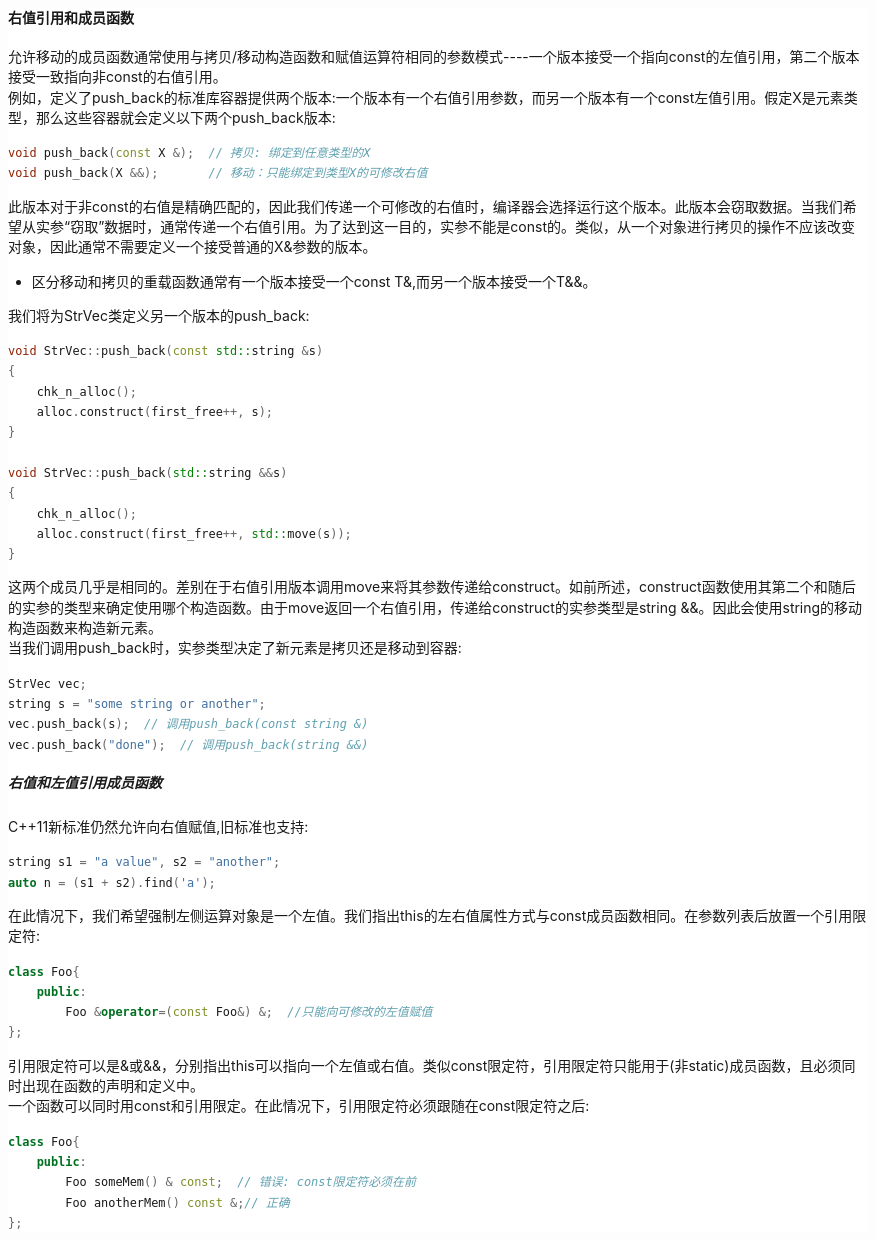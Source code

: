 #### 右值引用和成员函数
允许移动的成员函数通常使用与拷贝/移动构造函数和赋值运算符相同的参数模式----一个版本接受一个指向const的左值引用，第二个版本接受一致指向非const的右值引用。<br>
例如，定义了push_back的标准库容器提供两个版本:一个版本有一个右值引用参数，而另一个版本有一个const左值引用。假定X是元素类型，那么这些容器就会定义以下两个push_back版本:
```C++
void push_back(const X &);  // 拷贝: 绑定到任意类型的X
void push_back(X &&);       // 移动：只能绑定到类型X的可修改右值
```
此版本对于非const的右值是精确匹配的，因此我们传递一个可修改的右值时，编译器会选择运行这个版本。此版本会窃取数据。当我们希望从实参“窃取”数据时，通常传递一个右值引用。为了达到这一目的，实参不能是const的。类似，从一个对象进行拷贝的操作不应该改变对象，因此通常不需要定义一个接受普通的X&参数的版本。
- 区分移动和拷贝的重载函数通常有一个版本接受一个const T&,而另一个版本接受一个T&&。

我们将为StrVec类定义另一个版本的push_back:
```C++
void StrVec::push_back(const std::string &s)
{
    chk_n_alloc();
    alloc.construct(first_free++, s);
}

void StrVec::push_back(std::string &&s)
{
    chk_n_alloc();
    alloc.construct(first_free++, std::move(s));
}

```

这两个成员几乎是相同的。差别在于右值引用版本调用move来将其参数传递给construct。如前所述，construct函数使用其第二个和随后的实参的类型来确定使用哪个构造函数。由于move返回一个右值引用，传递给construct的实参类型是string &&。因此会使用string的移动构造函数来构造新元素。<br>
当我们调用push_back时，实参类型决定了新元素是拷贝还是移动到容器:
```C++
StrVec vec;
string s = "some string or another";
vec.push_back(s);  // 调用push_back(const string &)
vec.push_back("done");  // 调用push_back(string &&)
```

##### 右值和左值引用成员函数
C++11新标准仍然允许向右值赋值,旧标准也支持:
```C++
string s1 = "a value", s2 = "another";
auto n = (s1 + s2).find('a');
```
在此情况下，我们希望强制左侧运算对象是一个左值。我们指出this的左右值属性方式与const成员函数相同。在参数列表后放置一个引用限定符:
```C++
class Foo{
    public:
        Foo &operator=(const Foo&) &;  //只能向可修改的左值赋值
};
```
引用限定符可以是&或&&，分别指出this可以指向一个左值或右值。类似const限定符，引用限定符只能用于(非static)成员函数，且必须同时出现在函数的声明和定义中。<br>
一个函数可以同时用const和引用限定。在此情况下，引用限定符必须跟随在const限定符之后:
```C++
class Foo{
    public:
        Foo someMem() & const;  // 错误: const限定符必须在前
        Foo anotherMem() const &;// 正确
};
```
